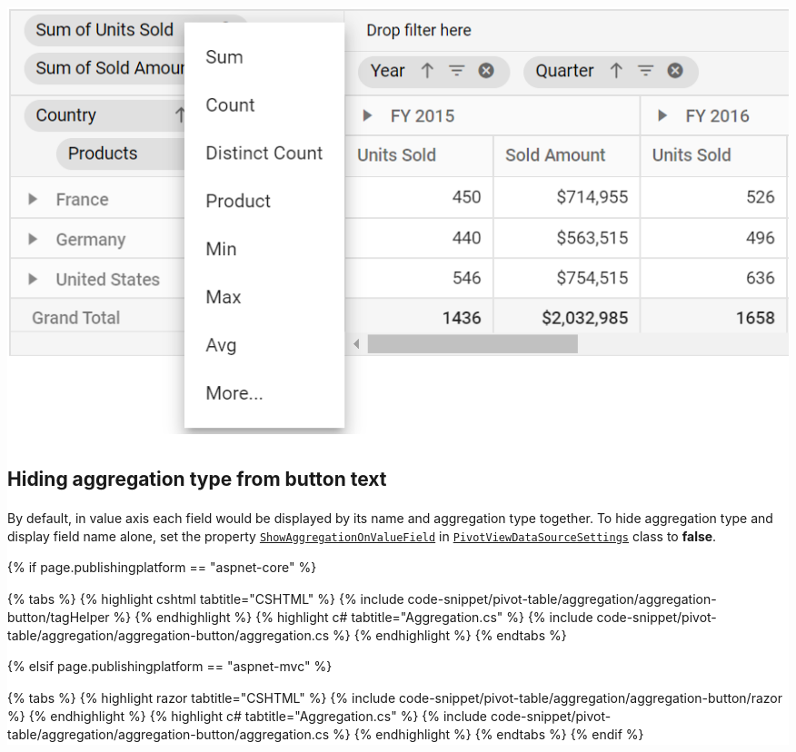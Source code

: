![output](images/aggregation_gb_menu.png "List of pre-defined aggregation types to be changed via Grouping Bar")

## Hiding aggregation type from button text

By default, in value axis each field would be displayed by its name and aggregation type together. To hide aggregation type and display field name alone, set the property [`ShowAggregationOnValueField`](https://help.syncfusion.com/cr/aspnetcore-js2/Syncfusion.EJ2.PivotView.PivotViewDataSourceSettings.html#Syncfusion_EJ2_PivotView_PivotViewDataSourceSettings_ShowAggregationOnValueField)  in [`PivotViewDataSourceSettings`](https://help.syncfusion.com/cr/aspnetmvc-js2/Syncfusion.EJ2.PivotView.PivotViewDataSourceSettings.html) class to **false**.

{% if page.publishingplatform == "aspnet-core" %}

{% tabs %}
{% highlight cshtml tabtitle="CSHTML" %}
{% include code-snippet/pivot-table/aggregation/aggregation-button/tagHelper %}
{% endhighlight %}
{% highlight c# tabtitle="Aggregation.cs" %}
{% include code-snippet/pivot-table/aggregation/aggregation-button/aggregation.cs %}
{% endhighlight %}
{% endtabs %}

{% elsif page.publishingplatform == "aspnet-mvc" %}

{% tabs %}
{% highlight razor tabtitle="CSHTML" %}
{% include code-snippet/pivot-table/aggregation/aggregation-button/razor %}
{% endhighlight %}
{% highlight c# tabtitle="Aggregation.cs" %}
{% include code-snippet/pivot-table/aggregation/aggregation-button/aggregation.cs %}
{% endhighlight %}
{% endtabs %}
{% endif %}
